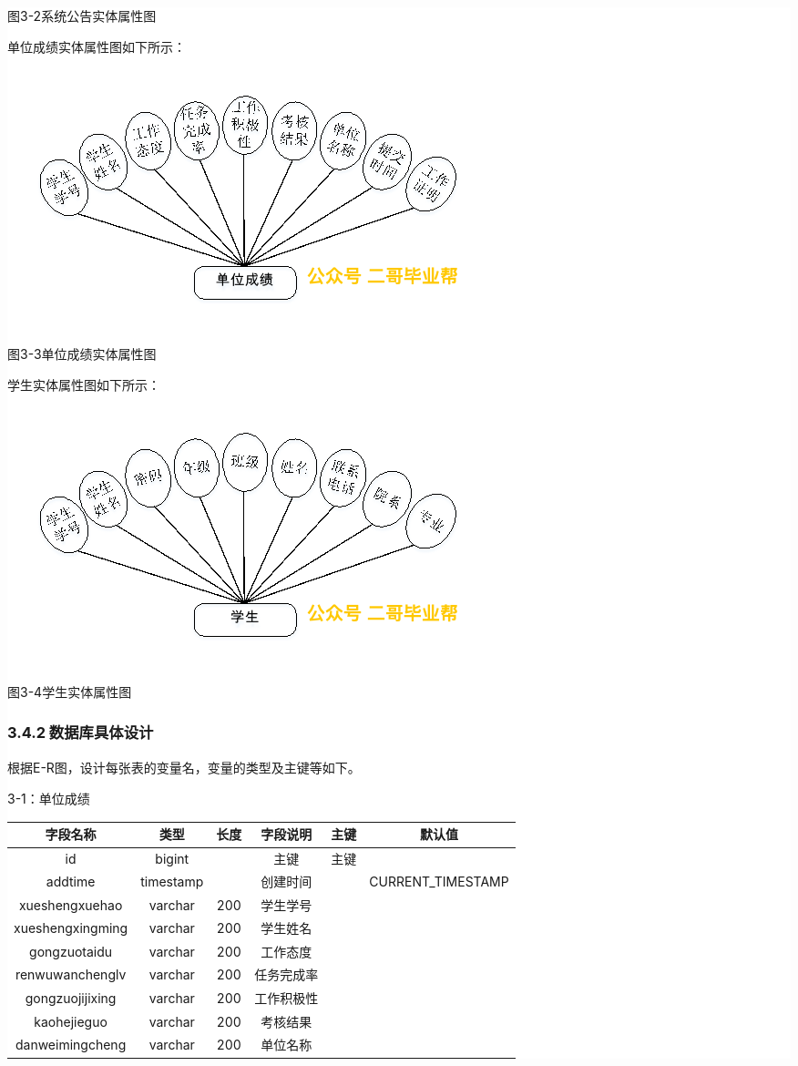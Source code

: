 图3-2系统公告实体属性图

单位成绩实体属性图如下所示：

![](/md/blog.011.png)

图3-3单位成绩实体属性图

学生实体属性图如下所示：

![](/md/blog.012.png)

图3-4学生实体属性图

### 3.4.2  数据库具体设计
根据E-R图，设计每张表的变量名，变量的类型及主键等如下。

3-1：单位成绩

|字段名称|类型|长度|字段说明|主键|默认值|
| :-: | :-: | :-: | :-: | :-: | :-: |
|id|bigint||主键|主键||
|addtime|timestamp||创建时间||CURRENT\_TIMESTAMP|
|xueshengxuehao|varchar|200|学生学号|||
|xueshengxingming|varchar|200|学生姓名|||
|gongzuotaidu|varchar|200|工作态度|||
|renwuwanchenglv|varchar|200|任务完成率|||
|gongzuojijixing|varchar|200|工作积极性|||
|kaohejieguo|varchar|200|考核结果|||
|danweimingcheng|varchar|200|单位名称|||